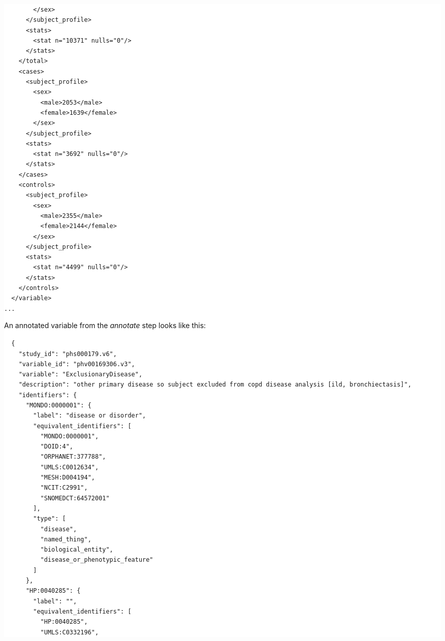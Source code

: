 ```
        </sex>
      </subject_profile>
      <stats>
        <stat n="10371" nulls="0"/>
      </stats>
    </total>
    <cases>
      <subject_profile>
        <sex>
          <male>2053</male>
          <female>1639</female>
        </sex>
      </subject_profile>
      <stats>
        <stat n="3692" nulls="0"/>
      </stats>
    </cases>
    <controls>
      <subject_profile>
        <sex>
          <male>2355</male>
          <female>2144</female>
        </sex>
      </subject_profile>
      <stats>
        <stat n="4499" nulls="0"/>
      </stats>
    </controls>
  </variable>
...
```

An annotated variable from the *annotate* step looks like this:
```
  {
    "study_id": "phs000179.v6",
    "variable_id": "phv00169306.v3",
    "variable": "ExclusionaryDisease",
    "description": "other primary disease so subject excluded from copd disease analysis [ild, bronchiectasis]",
    "identifiers": {
      "MONDO:0000001": {
        "label": "disease or disorder",
        "equivalent_identifiers": [
          "MONDO:0000001",
          "DOID:4",
          "ORPHANET:377788",
          "UMLS:C0012634",
          "MESH:D004194",
          "NCIT:C2991",
          "SNOMEDCT:64572001"
        ],
        "type": [
          "disease",
          "named_thing",
          "biological_entity",
          "disease_or_phenotypic_feature"
        ]
      },
      "HP:0040285": {
        "label": "",
        "equivalent_identifiers": [
          "HP:0040285",
          "UMLS:C0332196",
```